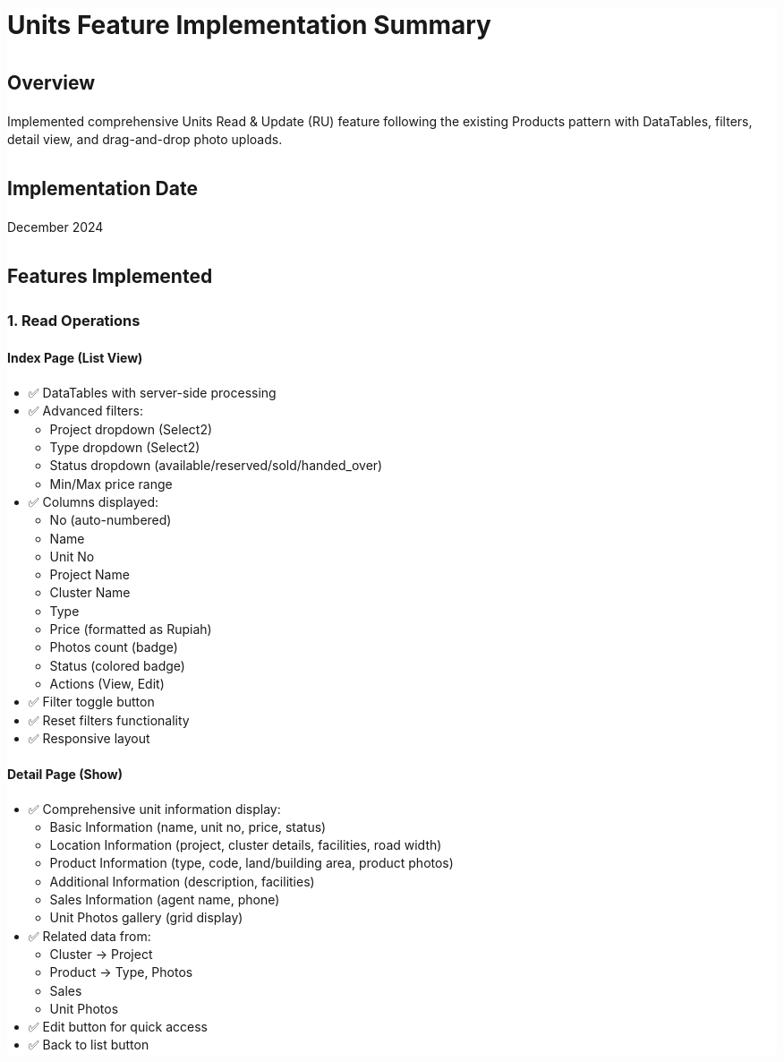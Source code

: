 # Units Feature Implementation Summary

## Overview
Implemented comprehensive Units Read & Update (RU) feature following the existing Products pattern with DataTables, filters, detail view, and drag-and-drop photo uploads.

## Implementation Date
December 2024

## Features Implemented

### 1. **Read Operations**

#### Index Page (List View)
- ✅ DataTables with server-side processing
- ✅ Advanced filters:
  - Project dropdown (Select2)
  - Type dropdown (Select2)
  - Status dropdown (available/reserved/sold/handed_over)
  - Min/Max price range
- ✅ Columns displayed:
  - No (auto-numbered)
  - Name
  - Unit No
  - Project Name
  - Cluster Name
  - Type
  - Price (formatted as Rupiah)
  - Photos count (badge)
  - Status (colored badge)
  - Actions (View, Edit)
- ✅ Filter toggle button
- ✅ Reset filters functionality
- ✅ Responsive layout

#### Detail Page (Show)
- ✅ Comprehensive unit information display:
  - Basic Information (name, unit no, price, status)
  - Location Information (project, cluster details, facilities, road width)
  - Product Information (type, code, land/building area, product photos)
  - Additional Information (description, facilities)
  - Sales Information (agent name, phone)
  - Unit Photos gallery (grid display)
- ✅ Related data from:
  - Cluster → Project
  - Product → Type, Photos
  - Sales
  - Unit Photos
- ✅ Edit button for quick access
- ✅ Back to list button
